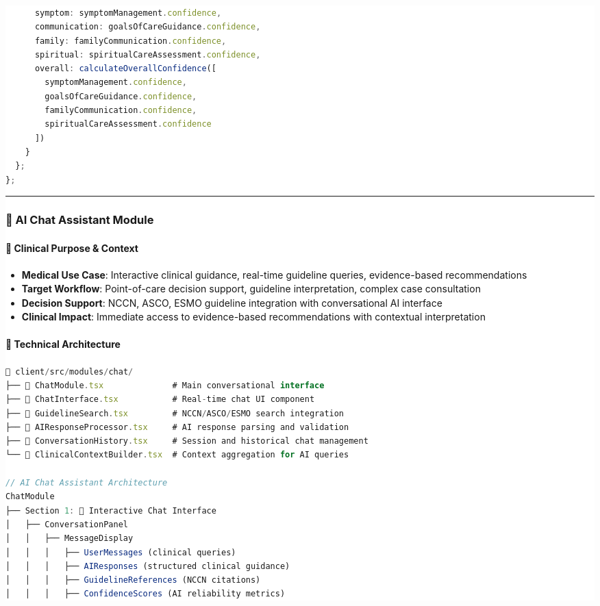 ```typescript
      symptom: symptomManagement.confidence,
      communication: goalsOfCareGuidance.confidence,
      family: familyCommunication.confidence,
      spiritual: spiritualCareAssessment.confidence,
      overall: calculateOverallConfidence([
        symptomManagement.confidence,
        goalsOfCareGuidance.confidence,
        familyCommunication.confidence,
        spiritualCareAssessment.confidence
      ])
    }
  };
};
```

---

### **🧠 AI Chat Assistant Module**

#### 🔹 **Clinical Purpose & Context**
- **Medical Use Case**: Interactive clinical guidance, real-time guideline queries, evidence-based recommendations
- **Target Workflow**: Point-of-care decision support, guideline interpretation, complex case consultation
- **Decision Support**: NCCN, ASCO, ESMO guideline integration with conversational AI interface
- **Clinical Impact**: Immediate access to evidence-based recommendations with contextual interpretation

#### 🧱 **Technical Architecture**
```typescript
📁 client/src/modules/chat/
├── 📄 ChatModule.tsx              # Main conversational interface
├── 📄 ChatInterface.tsx           # Real-time chat UI component
├── 📄 GuidelineSearch.tsx         # NCCN/ASCO/ESMO search integration
├── 📄 AIResponseProcessor.tsx     # AI response parsing and validation
├── 📄 ConversationHistory.tsx     # Session and historical chat management
└── 📄 ClinicalContextBuilder.tsx  # Context aggregation for AI queries

// AI Chat Assistant Architecture
ChatModule
├── Section 1: 💬 Interactive Chat Interface
│   ├── ConversationPanel
│   │   ├── MessageDisplay
│   │   │   ├── UserMessages (clinical queries)
│   │   │   ├── AIResponses (structured clinical guidance)
│   │   │   ├── GuidelineReferences (NCCN citations)
│   │   │   ├── ConfidenceScores (AI reliability metrics)
